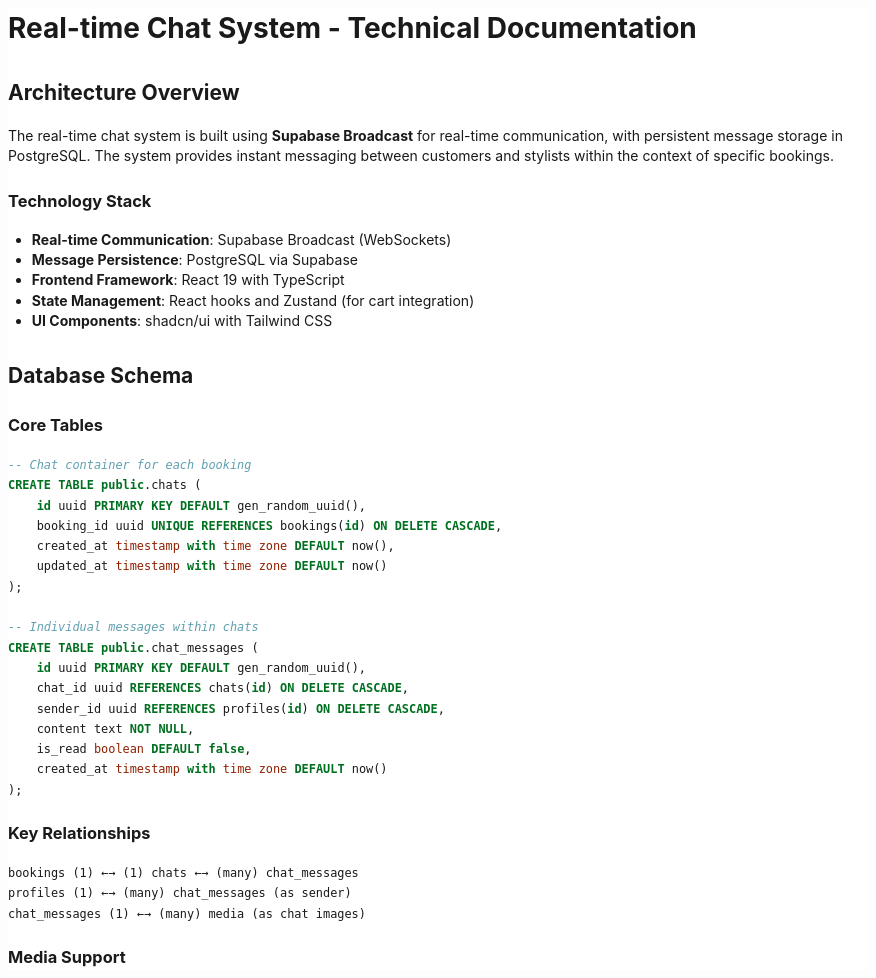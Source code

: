 # Real-time Chat System - Technical Documentation

## Architecture Overview

The real-time chat system is built using **Supabase Broadcast** for real-time communication, with persistent message storage in PostgreSQL. The system provides instant messaging between customers and stylists within the context of specific bookings.

### Technology Stack

- **Real-time Communication**: Supabase Broadcast (WebSockets)
- **Message Persistence**: PostgreSQL via Supabase
- **Frontend Framework**: React 19 with TypeScript
- **State Management**: React hooks and Zustand (for cart integration)
- **UI Components**: shadcn/ui with Tailwind CSS

## Database Schema

### Core Tables

```sql
-- Chat container for each booking
CREATE TABLE public.chats (
    id uuid PRIMARY KEY DEFAULT gen_random_uuid(),
    booking_id uuid UNIQUE REFERENCES bookings(id) ON DELETE CASCADE,
    created_at timestamp with time zone DEFAULT now(),
    updated_at timestamp with time zone DEFAULT now()
);

-- Individual messages within chats
CREATE TABLE public.chat_messages (
    id uuid PRIMARY KEY DEFAULT gen_random_uuid(),
    chat_id uuid REFERENCES chats(id) ON DELETE CASCADE,
    sender_id uuid REFERENCES profiles(id) ON DELETE CASCADE,
    content text NOT NULL,
    is_read boolean DEFAULT false,
    created_at timestamp with time zone DEFAULT now()
);
```

### Key Relationships

```
bookings (1) ←→ (1) chats ←→ (many) chat_messages
profiles (1) ←→ (many) chat_messages (as sender)
chat_messages (1) ←→ (many) media (as chat images)
```

### Media Support

